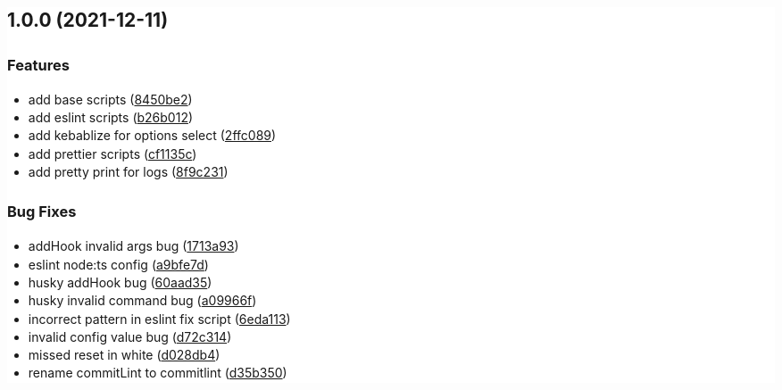 ## 1.0.0 (2021-12-11)

### Features

- add base scripts ([8450be2](https://github.com/allohamora/cli/commit/8450be23d4af59b9257e3953b7eda606330c2957))
- add eslint scripts ([b26b012](https://github.com/allohamora/cli/commit/b26b012cc8cc7b32a48590c44b11709f4674d376))
- add kebablize for options select ([2ffc089](https://github.com/allohamora/cli/commit/2ffc089d3d93b69145f64c34fffeb917d067a7b2))
- add prettier scripts ([cf1135c](https://github.com/allohamora/cli/commit/cf1135ce4c621b1f8d9ae34db7954420b5f48e83))
- add pretty print for logs ([8f9c231](https://github.com/allohamora/cli/commit/8f9c231a0ebca37859a481dc3c72a57c8af12eca))

### Bug Fixes

- addHook invalid args bug ([1713a93](https://github.com/allohamora/cli/commit/1713a9343f1a16ce1ce450e3756741424d2ab365))
- eslint node:ts config ([a9bfe7d](https://github.com/allohamora/cli/commit/a9bfe7dd8db35280803d8d1e435bed3b805f5e22))
- husky addHook bug ([60aad35](https://github.com/allohamora/cli/commit/60aad35da3821b83d8af807ce6e958ea3e793373))
- husky invalid command bug ([a09966f](https://github.com/allohamora/cli/commit/a09966f0faaccba035b4943aa4fe5fb9e7434a1c))
- incorrect pattern in eslint fix script ([6eda113](https://github.com/allohamora/cli/commit/6eda11350c0b7e2fa869a5855df4493cd8cf8ff5))
- invalid config value bug ([d72c314](https://github.com/allohamora/cli/commit/d72c314c287f00ac589bb9d58ba0a5f131444648))
- missed reset in white ([d028db4](https://github.com/allohamora/cli/commit/d028db4be37d72aca71b01c92c4e297ab7dfff00))
- rename commitLint to commitlint ([d35b350](https://github.com/allohamora/cli/commit/d35b3501d35eb54c2eae1c3da2d2afc91f3593bc))
